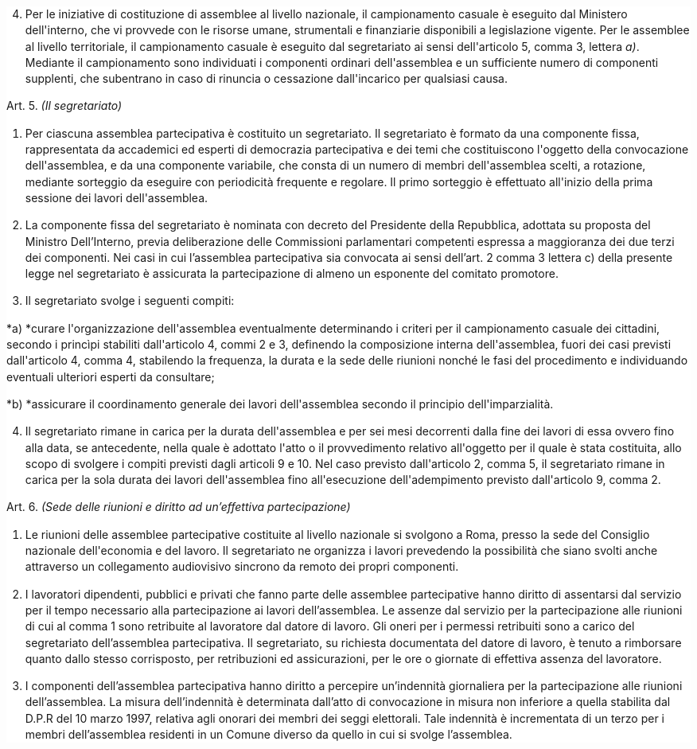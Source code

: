 4. Per le iniziative di costituzione di assemblee al livello nazionale, il campionamento casuale è eseguito dal Ministero dell'interno, che vi provvede con le risorse umane, strumentali e finanziarie disponibili a legislazione vigente. Per le assemblee al livello territoriale, il campionamento casuale è eseguito dal segretariato ai sensi dell'articolo 5, comma 3, lettera *a)*. Mediante il campionamento sono individuati i componenti ordinari dell'assemblea e un sufficiente numero di componenti supplenti, che subentrano in caso di rinuncia o cessazione dall'incarico per qualsiasi causa.

Art. 5. *(Il segretariato)*

1. Per ciascuna assemblea partecipativa è costituito un segretariato. Il segretariato è formato da una componente fissa, rappresentata da accademici ed esperti di democrazia partecipativa e dei temi che costituiscono l'oggetto della convocazione dell'assemblea, e da una componente variabile, che consta di un numero di membri dell'assemblea scelti, a rotazione, mediante sorteggio da eseguire con periodicità frequente e regolare. Il primo sorteggio è effettuato all'inizio della prima sessione dei lavori dell'assemblea.

2. La componente fissa del segretariato è nominata con decreto del Presidente della Repubblica, adottata su proposta del Ministro Dell’Interno, previa deliberazione delle Commissioni parlamentari competenti espressa a maggioranza dei due terzi dei componenti. Nei casi in cui l’assemblea partecipativa sia convocata ai sensi dell’art. 2 comma 3 lettera c) della presente legge nel segretariato è assicurata la partecipazione di almeno un esponente del comitato promotore.

3. Il segretariato svolge i seguenti compiti:

*a) *curare l'organizzazione dell'assemblea eventualmente determinando i criteri per il campionamento casuale dei cittadini, secondo i princìpi stabiliti dall'articolo 4, commi 2 e 3, definendo la composizione interna dell'assemblea, fuori dei casi previsti dall'articolo 4, comma 4, stabilendo la frequenza, la durata e la sede delle riunioni nonché le fasi del procedimento e individuando eventuali ulteriori esperti da consultare;

*b) *assicurare il coordinamento generale dei lavori dell'assemblea secondo il principio dell'imparzialità.

4. Il segretariato rimane in carica per la durata dell'assemblea e per sei mesi decorrenti dalla fine dei lavori di essa ovvero fino alla data, se antecedente, nella quale è adottato l'atto o il provvedimento relativo all'oggetto per il quale è stata costituita, allo scopo di svolgere i compiti previsti dagli articoli 9 e 10. Nel caso previsto dall'articolo 2, comma 5, il segretariato rimane in carica per la sola durata dei lavori dell'assemblea fino all'esecuzione dell'adempimento previsto dall'articolo 9, comma 2.

Art. 6. *(Sede delle riunioni e diritto ad un’effettiva partecipazione)*

1. Le riunioni delle assemblee partecipative costituite al livello nazionale si svolgono a Roma, presso la sede del Consiglio nazionale dell'economia e del lavoro. Il segretariato ne organizza i lavori prevedendo la possibilità che siano svolti anche attraverso un collegamento audiovisivo sincrono da remoto dei propri componenti.

2. I lavoratori dipendenti, pubblici e privati che fanno parte delle assemblee partecipative hanno diritto di assentarsi dal servizio per il tempo necessario alla partecipazione ai lavori dell’assemblea. Le assenze dal servizio per la partecipazione alle riunioni di cui al comma 1 sono retribuite al lavoratore dal datore di lavoro. Gli oneri per i permessi retribuiti sono a carico del segretariato dell’assemblea partecipativa. Il segretariato, su richiesta documentata del datore di lavoro, è tenuto a rimborsare quanto dallo stesso corrisposto, per retribuzioni ed assicurazioni, per le ore o giornate di effettiva assenza del lavoratore.

3. I componenti dell’assemblea partecipativa hanno diritto a percepire un’indennità giornaliera per la partecipazione alle riunioni dell’assemblea. La misura dell’indennità è determinata dall’atto di convocazione in misura non inferiore a quella stabilita dal D.P.R del 10 marzo 1997, relativa agli onorari dei membri dei seggi elettorali. Tale indennità è incrementata di un terzo per i membri dell’assemblea residenti in un Comune diverso da quello in cui si svolge l’assemblea.
